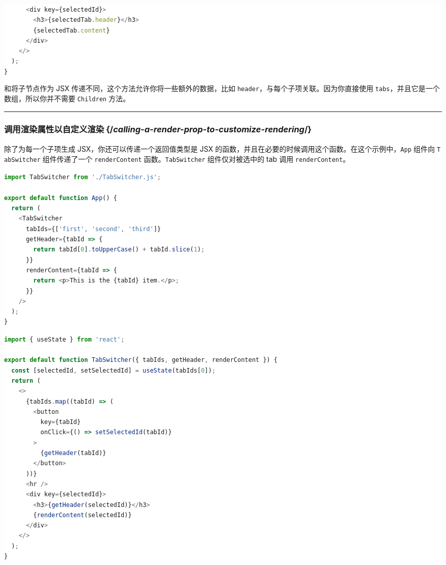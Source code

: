 ```js TabSwitcher.js
      <div key={selectedId}>
        <h3>{selectedTab.header}</h3>
        {selectedTab.content}
      </div>
    </>
  );
}
```

</Sandpack>

和将子节点作为 JSX 传递不同，这个方法允许你将一些额外的数据，比如 `header`，与每个子项关联。因为你直接使用 `tabs`，并且它是一个数组，所以你并不需要 `Children` 方法。

---

### 调用渲染属性以自定义渲染 {/*calling-a-render-prop-to-customize-rendering*/}

除了为每一个子项生成 JSX，你还可以传递一个返回值类型是 JSX 的函数，并且在必要的时候调用这个函数。在这个示例中，`App` 组件向 `TabSwitcher` 组件传递了一个 `renderContent` 函数。`TabSwitcher` 组件仅对被选中的 tab 调用 `renderContent`。

<Sandpack>

```js
import TabSwitcher from './TabSwitcher.js';

export default function App() {
  return (
    <TabSwitcher
      tabIds={['first', 'second', 'third']}
      getHeader={tabId => {
        return tabId[0].toUpperCase() + tabId.slice(1);
      }}
      renderContent={tabId => {
        return <p>This is the {tabId} item.</p>;
      }}
    />
  );
}
```

```js TabSwitcher.js
import { useState } from 'react';

export default function TabSwitcher({ tabIds, getHeader, renderContent }) {
  const [selectedId, setSelectedId] = useState(tabIds[0]);
  return (
    <>
      {tabIds.map((tabId) => (
        <button
          key={tabId}
          onClick={() => setSelectedId(tabId)}
        >
          {getHeader(tabId)}
        </button>
      ))}
      <hr />
      <div key={selectedId}>
        <h3>{getHeader(selectedId)}</h3>
        {renderContent(selectedId)}
      </div>
    </>
  );
}
```
